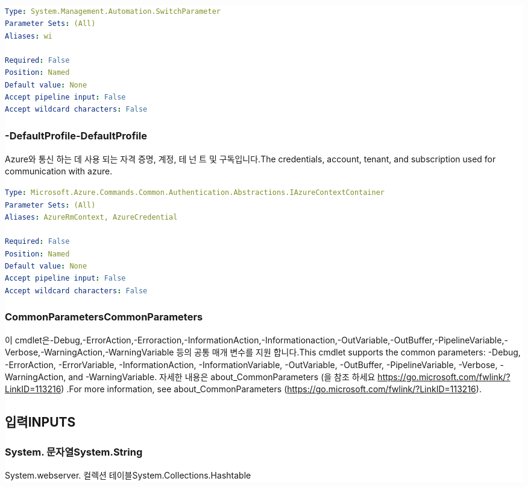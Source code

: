 ```yaml
Type: System.Management.Automation.SwitchParameter
Parameter Sets: (All)
Aliases: wi

Required: False
Position: Named
Default value: None
Accept pipeline input: False
Accept wildcard characters: False
```

### <span data-ttu-id="453e2-130">-DefaultProfile</span><span class="sxs-lookup"><span data-stu-id="453e2-130">-DefaultProfile</span></span>
<span data-ttu-id="453e2-131">Azure와 통신 하는 데 사용 되는 자격 증명, 계정, 테 넌 트 및 구독입니다.</span><span class="sxs-lookup"><span data-stu-id="453e2-131">The credentials, account, tenant, and subscription used for communication with azure.</span></span>

```yaml
Type: Microsoft.Azure.Commands.Common.Authentication.Abstractions.IAzureContextContainer
Parameter Sets: (All)
Aliases: AzureRmContext, AzureCredential

Required: False
Position: Named
Default value: None
Accept pipeline input: False
Accept wildcard characters: False
```

### <span data-ttu-id="453e2-132">CommonParameters</span><span class="sxs-lookup"><span data-stu-id="453e2-132">CommonParameters</span></span>
<span data-ttu-id="453e2-133">이 cmdlet은-Debug,-ErrorAction,-Erroraction,-InformationAction,-Informationaction,-OutVariable,-OutBuffer,-PipelineVariable,-Verbose,-WarningAction,-WarningVariable 등의 공통 매개 변수를 지원 합니다.</span><span class="sxs-lookup"><span data-stu-id="453e2-133">This cmdlet supports the common parameters: -Debug, -ErrorAction, -ErrorVariable, -InformationAction, -InformationVariable, -OutVariable, -OutBuffer, -PipelineVariable, -Verbose, -WarningAction, and -WarningVariable.</span></span> <span data-ttu-id="453e2-134">자세한 내용은 about_CommonParameters (을 참조 하세요 https://go.microsoft.com/fwlink/?LinkID=113216) .</span><span class="sxs-lookup"><span data-stu-id="453e2-134">For more information, see about_CommonParameters (https://go.microsoft.com/fwlink/?LinkID=113216).</span></span>

## <span data-ttu-id="453e2-135">입력</span><span class="sxs-lookup"><span data-stu-id="453e2-135">INPUTS</span></span>

### <span data-ttu-id="453e2-136">System. 문자열</span><span class="sxs-lookup"><span data-stu-id="453e2-136">System.String</span></span>
<span data-ttu-id="453e2-137">System.webserver. 컬렉션 테이블</span><span class="sxs-lookup"><span data-stu-id="453e2-137">System.Collections.Hashtable</span></span>
